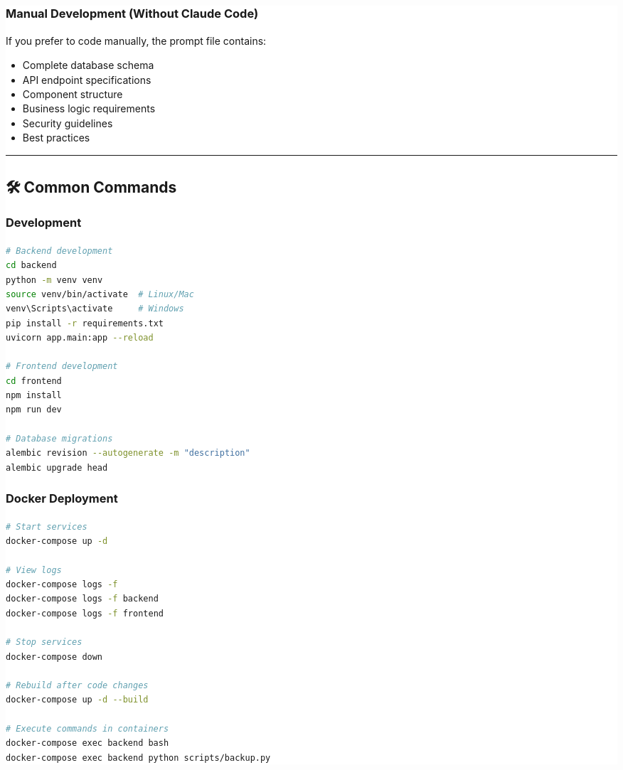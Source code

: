 ### Manual Development (Without Claude Code)

If you prefer to code manually, the prompt file contains:
- Complete database schema
- API endpoint specifications
- Component structure
- Business logic requirements
- Security guidelines
- Best practices

---

## 🛠️ Common Commands

### Development

```bash
# Backend development
cd backend
python -m venv venv
source venv/bin/activate  # Linux/Mac
venv\Scripts\activate     # Windows
pip install -r requirements.txt
uvicorn app.main:app --reload

# Frontend development
cd frontend
npm install
npm run dev

# Database migrations
alembic revision --autogenerate -m "description"
alembic upgrade head
```

### Docker Deployment

```bash
# Start services
docker-compose up -d

# View logs
docker-compose logs -f
docker-compose logs -f backend
docker-compose logs -f frontend

# Stop services
docker-compose down

# Rebuild after code changes
docker-compose up -d --build

# Execute commands in containers
docker-compose exec backend bash
docker-compose exec backend python scripts/backup.py
```
